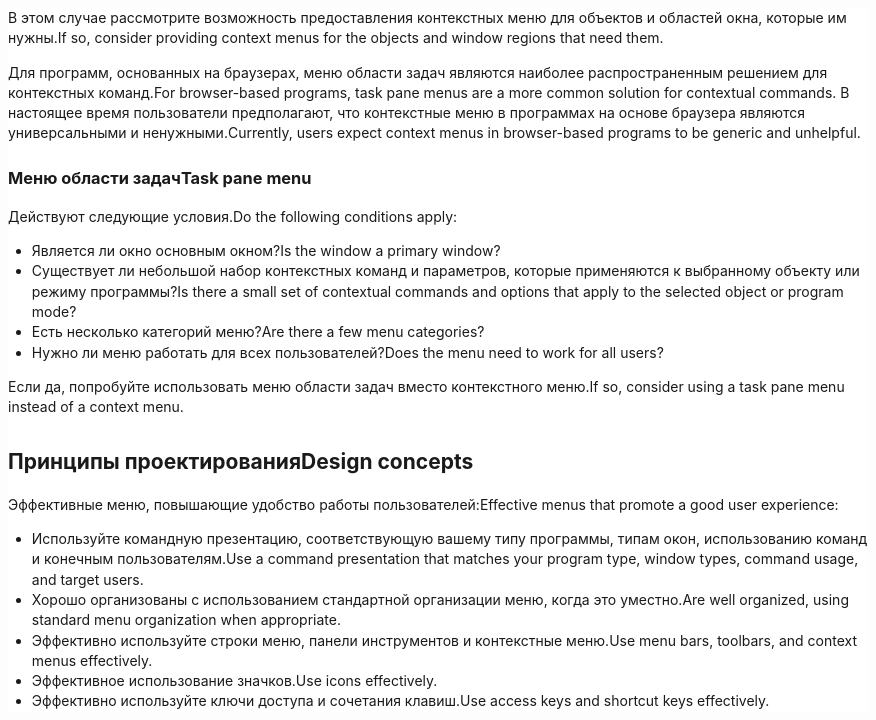 <span data-ttu-id="50c0d-187">В этом случае рассмотрите возможность предоставления контекстных меню для объектов и областей окна, которые им нужны.</span><span class="sxs-lookup"><span data-stu-id="50c0d-187">If so, consider providing context menus for the objects and window regions that need them.</span></span>

<span data-ttu-id="50c0d-188">Для программ, основанных на браузерах, меню области задач являются наиболее распространенным решением для контекстных команд.</span><span class="sxs-lookup"><span data-stu-id="50c0d-188">For browser-based programs, task pane menus are a more common solution for contextual commands.</span></span> <span data-ttu-id="50c0d-189">В настоящее время пользователи предполагают, что контекстные меню в программах на основе браузера являются универсальными и ненужными.</span><span class="sxs-lookup"><span data-stu-id="50c0d-189">Currently, users expect context menus in browser-based programs to be generic and unhelpful.</span></span>

### <a name="task-pane-menu"></a><span data-ttu-id="50c0d-190">Меню области задач</span><span class="sxs-lookup"><span data-stu-id="50c0d-190">Task pane menu</span></span>

<span data-ttu-id="50c0d-191">Действуют следующие условия.</span><span class="sxs-lookup"><span data-stu-id="50c0d-191">Do the following conditions apply:</span></span>

-   <span data-ttu-id="50c0d-192">Является ли окно основным окном?</span><span class="sxs-lookup"><span data-stu-id="50c0d-192">Is the window a primary window?</span></span>
-   <span data-ttu-id="50c0d-193">Существует ли небольшой набор контекстных команд и параметров, которые применяются к выбранному объекту или режиму программы?</span><span class="sxs-lookup"><span data-stu-id="50c0d-193">Is there a small set of contextual commands and options that apply to the selected object or program mode?</span></span>
-   <span data-ttu-id="50c0d-194">Есть несколько категорий меню?</span><span class="sxs-lookup"><span data-stu-id="50c0d-194">Are there a few menu categories?</span></span>
-   <span data-ttu-id="50c0d-195">Нужно ли меню работать для всех пользователей?</span><span class="sxs-lookup"><span data-stu-id="50c0d-195">Does the menu need to work for all users?</span></span>

<span data-ttu-id="50c0d-196">Если да, попробуйте использовать меню области задач вместо контекстного меню.</span><span class="sxs-lookup"><span data-stu-id="50c0d-196">If so, consider using a task pane menu instead of a context menu.</span></span>

## <a name="design-concepts"></a><span data-ttu-id="50c0d-197">Принципы проектирования</span><span class="sxs-lookup"><span data-stu-id="50c0d-197">Design concepts</span></span>

<span data-ttu-id="50c0d-198">Эффективные меню, повышающие удобство работы пользователей:</span><span class="sxs-lookup"><span data-stu-id="50c0d-198">Effective menus that promote a good user experience:</span></span>

-   <span data-ttu-id="50c0d-199">Используйте командную презентацию, соответствующую вашему типу программы, типам окон, использованию команд и конечным пользователям.</span><span class="sxs-lookup"><span data-stu-id="50c0d-199">Use a command presentation that matches your program type, window types, command usage, and target users.</span></span>
-   <span data-ttu-id="50c0d-200">Хорошо организованы с использованием стандартной организации меню, когда это уместно.</span><span class="sxs-lookup"><span data-stu-id="50c0d-200">Are well organized, using standard menu organization when appropriate.</span></span>
-   <span data-ttu-id="50c0d-201">Эффективно используйте строки меню, панели инструментов и контекстные меню.</span><span class="sxs-lookup"><span data-stu-id="50c0d-201">Use menu bars, toolbars, and context menus effectively.</span></span>
-   <span data-ttu-id="50c0d-202">Эффективное использование значков.</span><span class="sxs-lookup"><span data-stu-id="50c0d-202">Use icons effectively.</span></span>
-   <span data-ttu-id="50c0d-203">Эффективно используйте ключи доступа и сочетания клавиш.</span><span class="sxs-lookup"><span data-stu-id="50c0d-203">Use access keys and shortcut keys effectively.</span></span>
